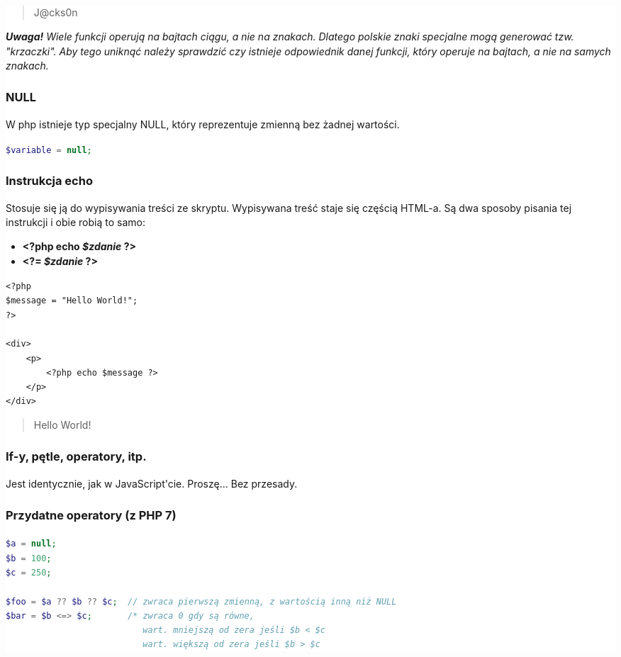 > J@cks0n



***Uwaga!*** *Wiele funkcji operują na bajtach ciągu, a nie na znakach. Dlatego polskie znaki specjalne mogą generować tzw. "krzaczki". Aby tego uniknąć należy sprawdzić czy istnieje odpowiednik danej funkcji, który operuje na bajtach, a nie na samych znakach.*



### NULL

W php istnieje typ specjalny NULL, który reprezentuje zmienną bez żadnej wartości.

```php
$variable = null;
```



### Instrukcja echo

Stosuje się ją do wypisywania treści ze skryptu. Wypisywana treść staje się częścią HTML-a. Są dwa sposoby pisania tej instrukcji i obie robią to samo:

- **<?php echo *$zdanie* ?\>**
- **<?= *$zdanie* ?\>**

```php+HTML
<?php
$message = "Hello World!";
?>

<div>
	<p>
		<?php echo $message ?>
	</p>
</div>
```

> Hello World!



### If-y, pętle, operatory, itp.

Jest identycznie, jak w JavaScript'cie. Proszę... Bez przesady.



### Przydatne operatory (z PHP 7)

```php
$a = null;
$b = 100;
$c = 250;

$foo = $a ?? $b ?? $c;	// zwraca pierwszą zmienną, z wartością inną niż NULL
$bar = $b <=> $c;		/* zwraca 0 gdy są równe,
						   wart. mniejszą od zera jeśli $b < $c
                           wart. większą od zera jeśli $b > $c
```
